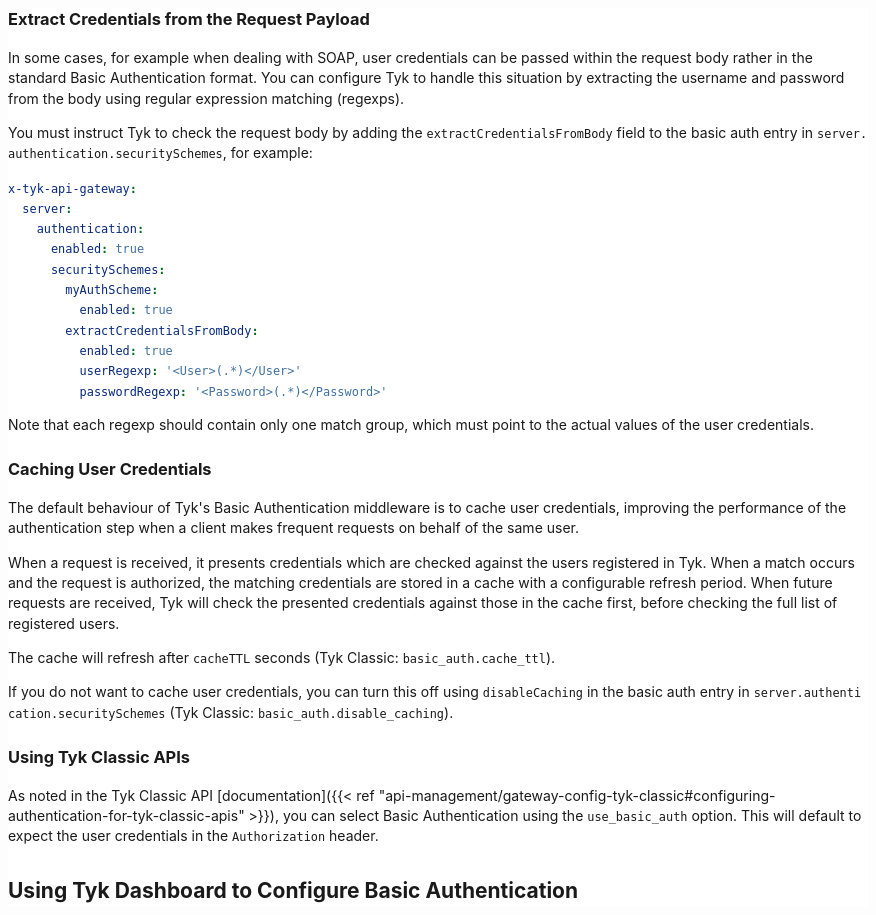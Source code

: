 ### Extract Credentials from the Request Payload

In some cases, for example when dealing with SOAP, user credentials can be passed within the request body rather in the standard Basic Authentication format. You can configure Tyk to handle this situation by extracting the username and password from the body using regular expression matching (regexps).

You must instruct Tyk to check the request body by adding the `extractCredentialsFromBody` field to the basic auth entry in `server.authentication.securitySchemes`, for example:

```yaml
x-tyk-api-gateway:
  server:
    authentication:
      enabled: true
      securitySchemes:
        myAuthScheme:
          enabled: true
        extractCredentialsFromBody:
          enabled: true
          userRegexp: '<User>(.*)</User>'
          passwordRegexp: '<Password>(.*)</Password>'          
```

Note that each regexp should contain only one match group, which must point to the actual values of the user credentials.

### Caching User Credentials

The default behaviour of Tyk's Basic Authentication middleware is to cache user credentials, improving the performance of the authentication step when a client makes frequent requests on behalf of the same user.

When a request is received, it presents credentials which are checked against the users registered in Tyk. When a match occurs and the request is authorized, the matching credentials are stored in a cache with a configurable refresh period. When future requests are received, Tyk will check the presented credentials against those in the cache first, before checking the full list of registered users.

The cache will refresh after `cacheTTL` seconds (Tyk Classic: `basic_auth.cache_ttl`).

If you do not want to cache user credentials, you can turn this off using `disableCaching` in the basic auth entry in `server.authentication.securitySchemes` (Tyk Classic: `basic_auth.disable_caching`).

### Using Tyk Classic APIs

As noted in the Tyk Classic API [documentation]({{< ref "api-management/gateway-config-tyk-classic#configuring-authentication-for-tyk-classic-apis" >}}), you can select Basic Authentication using the `use_basic_auth` option. This will default to expect the user credentials in the `Authorization` header.


## Using Tyk Dashboard to Configure Basic Authentication
